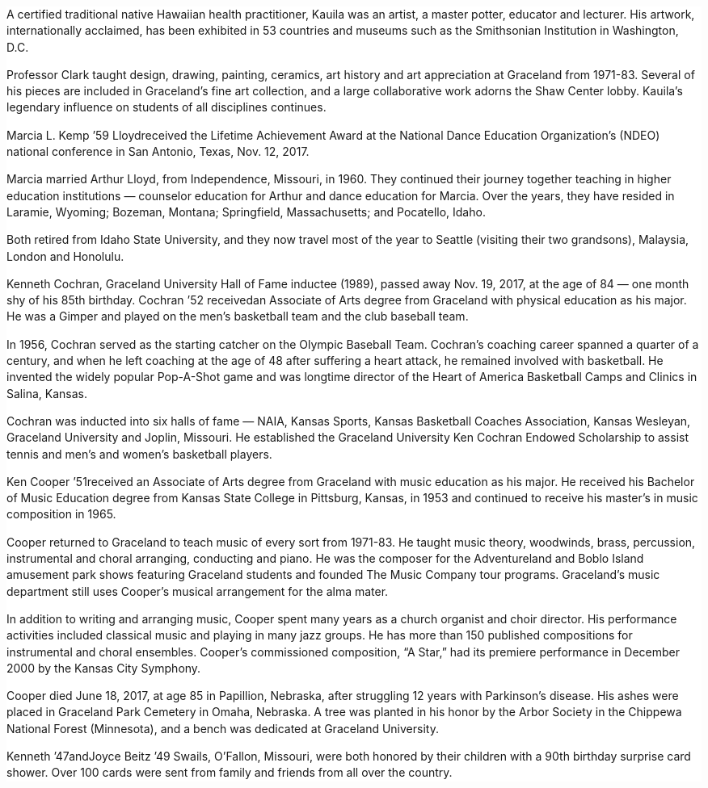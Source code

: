 A certified traditional native Hawaiian health practitioner, Kauila was an artist, a master potter, educator and lecturer. His artwork, internationally acclaimed, has been exhibited in 53 countries and museums such as the Smithsonian Institution in Washington, D.C.

Professor Clark taught design, drawing, painting, ceramics, art history and art appreciation at Graceland from 1971-83. Several of his pieces are included in Graceland’s fine art collection, and a large collaborative work adorns the Shaw Center lobby. Kauila’s legendary influence on students of all disciplines continues.

Marcia L. Kemp ’59 Lloydreceived the Lifetime Achievement Award at the National Dance Education Organization’s (NDEO) national conference in San Antonio, Texas, Nov. 12, 2017.

Marcia married Arthur Lloyd, from Independence, Missouri, in 1960. They continued their journey together teaching in higher education institutions — counselor education for Arthur and dance education for Marcia. Over the years, they have resided in Laramie, Wyoming; Bozeman, Montana; Springfield, Massachusetts; and Pocatello, Idaho.

Both retired from Idaho State University, and they now travel most of the year to Seattle (visiting their two grandsons), Malaysia, London and Honolulu.

Kenneth Cochran, Graceland University Hall of Fame inductee (1989), passed away Nov. 19, 2017, at the age of 84 — one month shy of his 85th birthday. Cochran ’52 receivedan Associate of Arts degree from Graceland with physical education as his major. He was a Gimper and played on the men’s basketball team and the club baseball team.

In 1956, Cochran served as the starting catcher on the Olympic Baseball Team. Cochran’s coaching career spanned a quarter of a century, and when he left coaching at the age of 48 after suffering a heart attack, he remained involved with basketball. He invented the widely popular Pop-A-Shot game and was longtime director of the Heart of America Basketball Camps and Clinics in Salina, Kansas.

Cochran was inducted into six halls of fame — NAIA, Kansas Sports, Kansas Basketball Coaches Association, Kansas Wesleyan, Graceland University and Joplin, Missouri. He established the Graceland University Ken Cochran Endowed Scholarship to assist tennis and men’s and women’s basketball players.

Ken Cooper ’51received an Associate of Arts degree from Graceland with music education as his major. He received his Bachelor of Music Education degree from Kansas State College in Pittsburg, Kansas, in 1953 and continued to receive his master’s in music composition in 1965.

Cooper returned to Graceland to teach music of every sort from 1971-83. He taught music theory, woodwinds, brass, percussion, instrumental and choral arranging, conducting and piano. He was the composer for the Adventureland and Boblo Island amusement park shows featuring Graceland students and founded The Music Company tour programs. Graceland’s music department still uses Cooper’s musical arrangement for the alma mater.

In addition to writing and arranging music, Cooper spent many years as a church organist and choir director. His performance activities included classical music and playing in many jazz groups. He has more than 150 published compositions for instrumental and choral ensembles. Cooper’s commissioned composition, “A Star,” had its premiere performance in December 2000 by the Kansas City Symphony.

Cooper died June 18, 2017, at age 85 in Papillion, Nebraska, after struggling 12 years with Parkinson’s disease. His ashes were placed in Graceland Park Cemetery in Omaha, Nebraska. A tree was planted in his honor by the Arbor Society in the Chippewa National Forest (Minnesota), and a bench was dedicated at Graceland University.

Kenneth ’47andJoyce Beitz ’49 Swails, O’Fallon, Missouri, were both honored by their children with a 90th birthday surprise card shower. Over 100 cards were sent from family and friends from all over the country.
